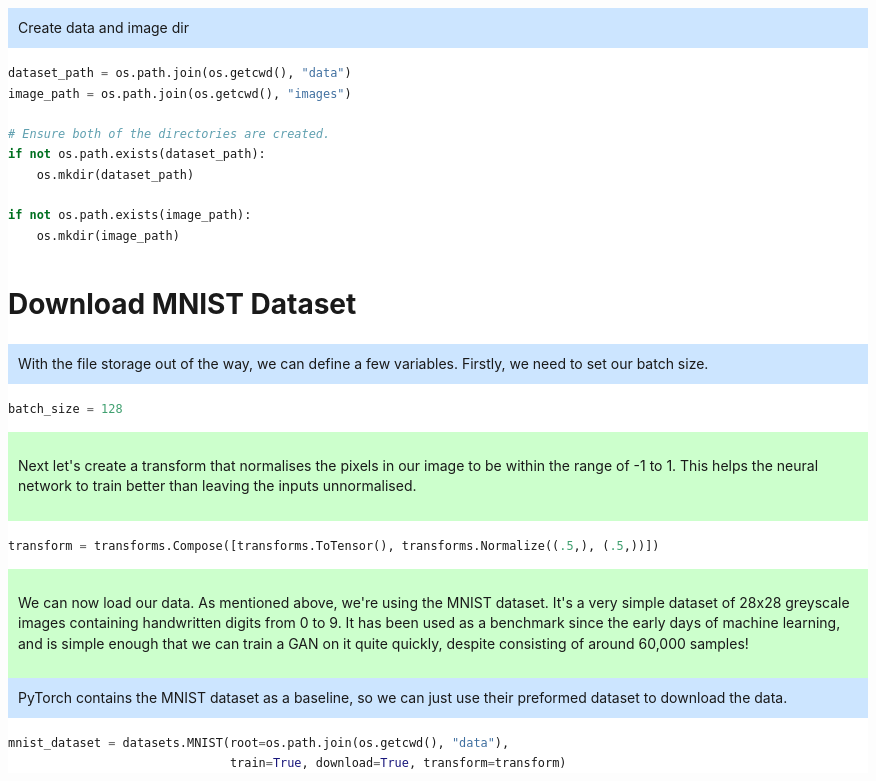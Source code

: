 <div style="background-color: #cce5ff; padding: 10px;">
Create data and image dir
</div>


```python
dataset_path = os.path.join(os.getcwd(), "data")
image_path = os.path.join(os.getcwd(), "images")

# Ensure both of the directories are created.
if not os.path.exists(dataset_path):
    os.mkdir(dataset_path)

if not os.path.exists(image_path):
    os.mkdir(image_path)
```

# Download MNIST Dataset

<div style="background-color: #cce5ff; padding: 10px;">
With the file storage out of the way, we can define a few variables. Firstly, we need to set our batch size.
</div>


```python
batch_size = 128
```

<div style="background-color: #ccffcc; padding: 10px;">

Next let's create a transform that normalises the pixels in our image to be within the range of -1 to 1. This helps the neural network to train better than leaving the inputs unnormalised.

</div>


```python
transform = transforms.Compose([transforms.ToTensor(), transforms.Normalize((.5,), (.5,))])
```

<div style="background-color: #ccffcc; padding: 10px;">

We can now load our data. As mentioned above, we're using the MNIST dataset. It's a very simple dataset of 28x28 greyscale images containing handwritten digits from 0 to 9. It has been used as a benchmark since the early days of machine learning, and is simple enough that we can train a GAN on it quite quickly, despite consisting of around 60,000 samples!

</div>

<div style="background-color: #cce5ff; padding: 10px;">
PyTorch contains the MNIST dataset as a baseline, so we can just use their preformed dataset to download the data.
</div>


```python
mnist_dataset = datasets.MNIST(root=os.path.join(os.getcwd(), "data"),
                               train=True, download=True, transform=transform)
```
